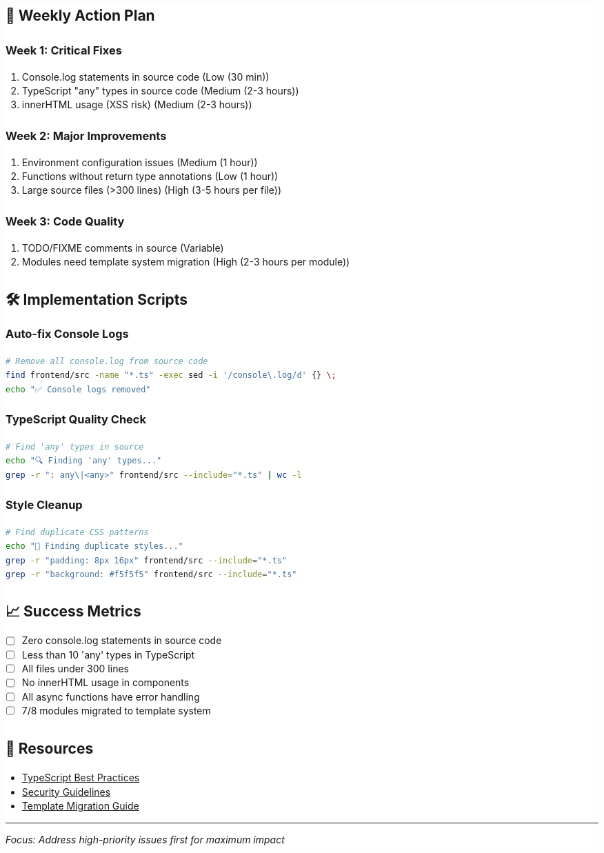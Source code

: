## 📅 Weekly Action Plan

### Week 1: Critical Fixes
1. Console.log statements in source code (Low (30 min))
2. TypeScript "any" types in source code (Medium (2-3 hours))
3. innerHTML usage (XSS risk) (Medium (2-3 hours))

### Week 2: Major Improvements  
1. Environment configuration issues (Medium (1 hour))
2. Functions without return type annotations (Low (1 hour))
3. Large source files (>300 lines) (High (3-5 hours per file))

### Week 3: Code Quality
1. TODO/FIXME comments in source (Variable)
2. Modules need template system migration (High (2-3 hours per module))

## 🛠️ Implementation Scripts

### Auto-fix Console Logs
```bash
# Remove all console.log from source code
find frontend/src -name "*.ts" -exec sed -i '/console\.log/d' {} \;
echo "✅ Console logs removed"
```

### TypeScript Quality Check  
```bash
# Find 'any' types in source
echo "🔍 Finding 'any' types..."
grep -r ": any\|<any>" frontend/src --include="*.ts" | wc -l
```

### Style Cleanup
```bash
# Find duplicate CSS patterns
echo "🎨 Finding duplicate styles..."
grep -r "padding: 8px 16px" frontend/src --include="*.ts" 
grep -r "background: #f5f5f5" frontend/src --include="*.ts"
```

## 📈 Success Metrics

- [ ] Zero console.log statements in source code
- [ ] Less than 10 'any' types in TypeScript  
- [ ] All files under 300 lines
- [ ] No innerHTML usage in components
- [ ] All async functions have error handling
- [ ] 7/8 modules migrated to template system

## 🔗 Resources

- [TypeScript Best Practices](https://typescript-eslint.io/)
- [Security Guidelines](https://owasp.org/www-project-top-ten/)
- [Template Migration Guide](./frontend/src/modules/template/README.md)

---
*Focus: Address high-priority issues first for maximum impact*
